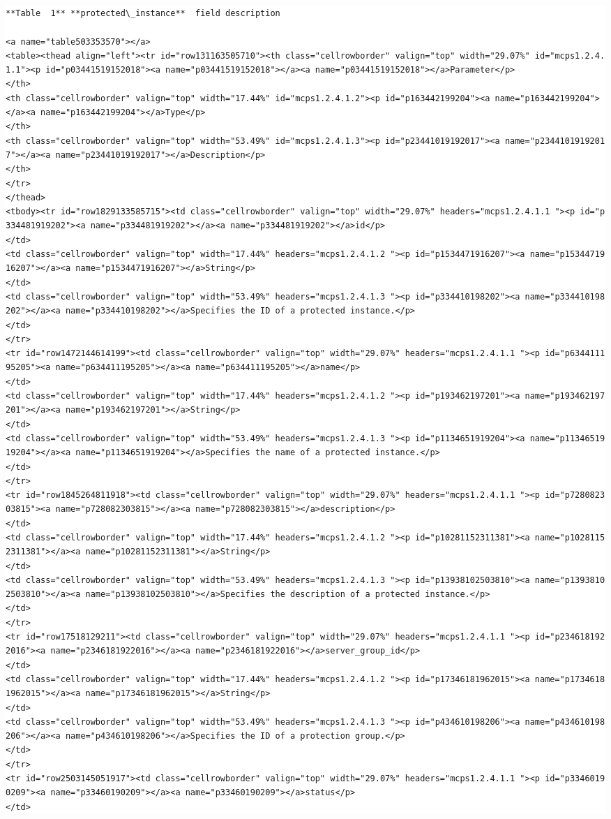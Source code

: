     **Table  1** **protected\_instance**  field description

    <a name="table503353570"></a>
    <table><thead align="left"><tr id="row131163505710"><th class="cellrowborder" valign="top" width="29.07%" id="mcps1.2.4.1.1"><p id="p03441519152018"><a name="p03441519152018"></a><a name="p03441519152018"></a>Parameter</p>
    </th>
    <th class="cellrowborder" valign="top" width="17.44%" id="mcps1.2.4.1.2"><p id="p163442199204"><a name="p163442199204"></a><a name="p163442199204"></a>Type</p>
    </th>
    <th class="cellrowborder" valign="top" width="53.49%" id="mcps1.2.4.1.3"><p id="p23441019192017"><a name="p23441019192017"></a><a name="p23441019192017"></a>Description</p>
    </th>
    </tr>
    </thead>
    <tbody><tr id="row1829133585715"><td class="cellrowborder" valign="top" width="29.07%" headers="mcps1.2.4.1.1 "><p id="p334481919202"><a name="p334481919202"></a><a name="p334481919202"></a>id</p>
    </td>
    <td class="cellrowborder" valign="top" width="17.44%" headers="mcps1.2.4.1.2 "><p id="p1534471916207"><a name="p1534471916207"></a><a name="p1534471916207"></a>String</p>
    </td>
    <td class="cellrowborder" valign="top" width="53.49%" headers="mcps1.2.4.1.3 "><p id="p334410198202"><a name="p334410198202"></a><a name="p334410198202"></a>Specifies the ID of a protected instance.</p>
    </td>
    </tr>
    <tr id="row1472144614199"><td class="cellrowborder" valign="top" width="29.07%" headers="mcps1.2.4.1.1 "><p id="p634411195205"><a name="p634411195205"></a><a name="p634411195205"></a>name</p>
    </td>
    <td class="cellrowborder" valign="top" width="17.44%" headers="mcps1.2.4.1.2 "><p id="p193462197201"><a name="p193462197201"></a><a name="p193462197201"></a>String</p>
    </td>
    <td class="cellrowborder" valign="top" width="53.49%" headers="mcps1.2.4.1.3 "><p id="p1134651919204"><a name="p1134651919204"></a><a name="p1134651919204"></a>Specifies the name of a protected instance.</p>
    </td>
    </tr>
    <tr id="row1845264811918"><td class="cellrowborder" valign="top" width="29.07%" headers="mcps1.2.4.1.1 "><p id="p728082303815"><a name="p728082303815"></a><a name="p728082303815"></a>description</p>
    </td>
    <td class="cellrowborder" valign="top" width="17.44%" headers="mcps1.2.4.1.2 "><p id="p10281152311381"><a name="p10281152311381"></a><a name="p10281152311381"></a>String</p>
    </td>
    <td class="cellrowborder" valign="top" width="53.49%" headers="mcps1.2.4.1.3 "><p id="p13938102503810"><a name="p13938102503810"></a><a name="p13938102503810"></a>Specifies the description of a protected instance.</p>
    </td>
    </tr>
    <tr id="row17518129211"><td class="cellrowborder" valign="top" width="29.07%" headers="mcps1.2.4.1.1 "><p id="p2346181922016"><a name="p2346181922016"></a><a name="p2346181922016"></a>server_group_id</p>
    </td>
    <td class="cellrowborder" valign="top" width="17.44%" headers="mcps1.2.4.1.2 "><p id="p17346181962015"><a name="p17346181962015"></a><a name="p17346181962015"></a>String</p>
    </td>
    <td class="cellrowborder" valign="top" width="53.49%" headers="mcps1.2.4.1.3 "><p id="p434610198206"><a name="p434610198206"></a><a name="p434610198206"></a>Specifies the ID of a protection group.</p>
    </td>
    </tr>
    <tr id="row2503145051917"><td class="cellrowborder" valign="top" width="29.07%" headers="mcps1.2.4.1.1 "><p id="p33460190209"><a name="p33460190209"></a><a name="p33460190209"></a>status</p>
    </td>